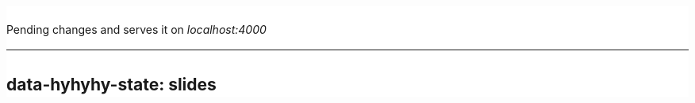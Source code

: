 <br>Pending changes and serves it on <i>localhost:4000</i>

---
data-hyhyhy-state: slides
---

<style>article.hyhyhy-parent.slides { background: #272822; }</style>

<style>
    article.hyhyhy-parent.slides div.separator {
        position: fixed;
        top: 0px;
        left: 0px;
        width: 50%;
        border-right: 3px solid #fff;
        height: 100%;
        z-index: 1;
    }

    article.hyhyhy-parent.slides div.background {
        position: fixed;
        top: 0px;
        right: 0px;
        width: 50%;
        height: 100%;
        z-index: 0;
        background: #fff;
    }

    article.hyhyhy-parent.slides pre {
        border-radius: 0px;
        width: 50%;
        position: absolute;
        left: 0px;
        top: 25%;
        text-align: right;
    }

    article.hyhyhy-parent.slides pre:last-child,
    article.hyhyhy-parent.slides div.last {
        border-radius: 4px;
        width: 50%;
        position: absolute;
        right: 0px;
        top: 25%;
        left: inherit;
        text-align: left;
    }

    article.hyhyhy-parent.slides div.last {
        color: #fff;
        padding: 1em;
        margin: .5em 0;
    }
</style>
